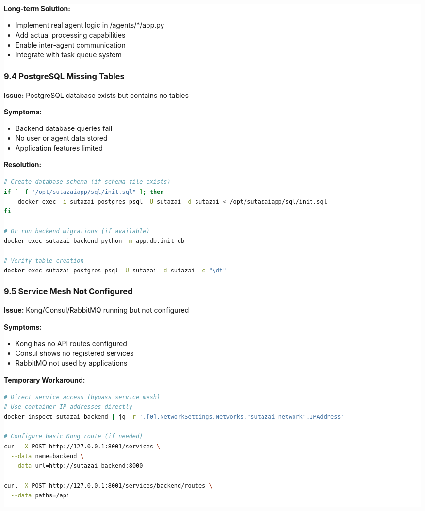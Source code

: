 **Long-term Solution:**
- Implement real agent logic in /agents/*/app.py
- Add actual processing capabilities
- Enable inter-agent communication
- Integrate with task queue system

### 9.4 PostgreSQL Missing Tables

**Issue:** PostgreSQL database exists but contains no tables

**Symptoms:**
- Backend database queries fail
- No user or agent data stored
- Application features limited

**Resolution:**
```bash
# Create database schema (if schema file exists)
if [ -f "/opt/sutazaiapp/sql/init.sql" ]; then
    docker exec -i sutazai-postgres psql -U sutazai -d sutazai < /opt/sutazaiapp/sql/init.sql
fi

# Or run backend migrations (if available)
docker exec sutazai-backend python -m app.db.init_db

# Verify table creation
docker exec sutazai-postgres psql -U sutazai -d sutazai -c "\dt"
```

### 9.5 Service Mesh Not Configured

**Issue:** Kong/Consul/RabbitMQ running but not configured

**Symptoms:**
- Kong has no API routes configured
- Consul shows no registered services
- RabbitMQ not used by applications

**Temporary Workaround:**
```bash
# Direct service access (bypass service mesh)
# Use container IP addresses directly
docker inspect sutazai-backend | jq -r '.[0].NetworkSettings.Networks."sutazai-network".IPAddress'

# Configure basic Kong route (if needed)
curl -X POST http://127.0.0.1:8001/services \
  --data name=backend \
  --data url=http://sutazai-backend:8000

curl -X POST http://127.0.0.1:8001/services/backend/routes \
  --data paths=/api
```

---
